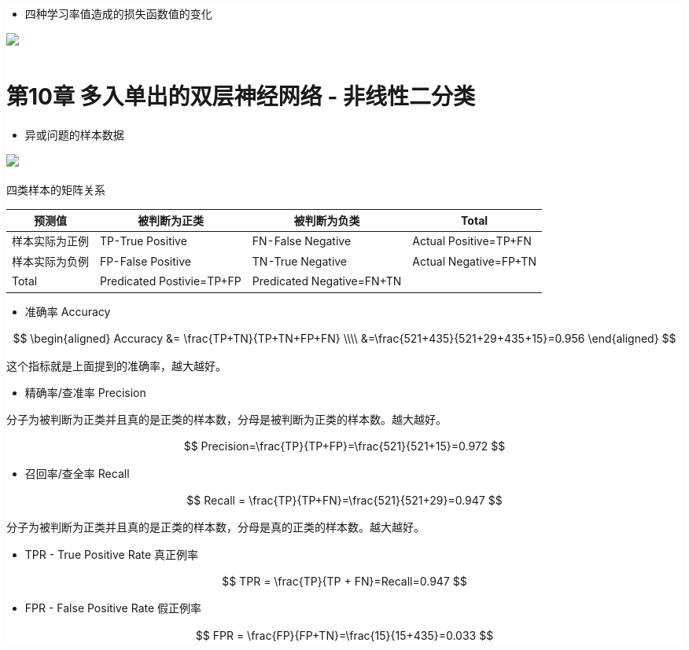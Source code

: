 - 四种学习率值造成的损失函数值的变化
<img src="https://aiedugithub4a2.blob.core.windows.net/a2-images/Images/9/eta.png" ch="500" />



# 第10章 多入单出的双层神经网络 - 非线性二分类

- 异或问题的样本数据
<img src="https://aiedugithub4a2.blob.core.windows.net/a2-images/Images/10/xor_source_data.png" ch="500" />


四类样本的矩阵关系

|预测值|被判断为正类|被判断为负类|Total|
|---|---|---|---|
|样本实际为正例|TP-True Positive|FN-False Negative|Actual Positive=TP+FN|
|样本实际为负例|FP-False Positive|TN-True Negative|Actual Negative=FP+TN|
|Total|Predicated Postivie=TP+FP|Predicated Negative=FN+TN|

- 准确率 Accuracy

$$
\begin{aligned}
Accuracy &= \frac{TP+TN}{TP+TN+FP+FN} \\\\
&=\frac{521+435}{521+29+435+15}=0.956
\end{aligned}
$$

这个指标就是上面提到的准确率，越大越好。

- 精确率/查准率 Precision

分子为被判断为正类并且真的是正类的样本数，分母是被判断为正类的样本数。越大越好。

$$
Precision=\frac{TP}{TP+FP}=\frac{521}{521+15}=0.972
$$

- 召回率/查全率 Recall

$$
Recall = \frac{TP}{TP+FN}=\frac{521}{521+29}=0.947
$$

分子为被判断为正类并且真的是正类的样本数，分母是真的正类的样本数。越大越好。

- TPR - True Positive Rate 真正例率

$$
TPR = \frac{TP}{TP + FN}=Recall=0.947
$$

- FPR - False Positive Rate 假正例率

$$
FPR = \frac{FP}{FP+TN}=\frac{15}{15+435}=0.033
$$
